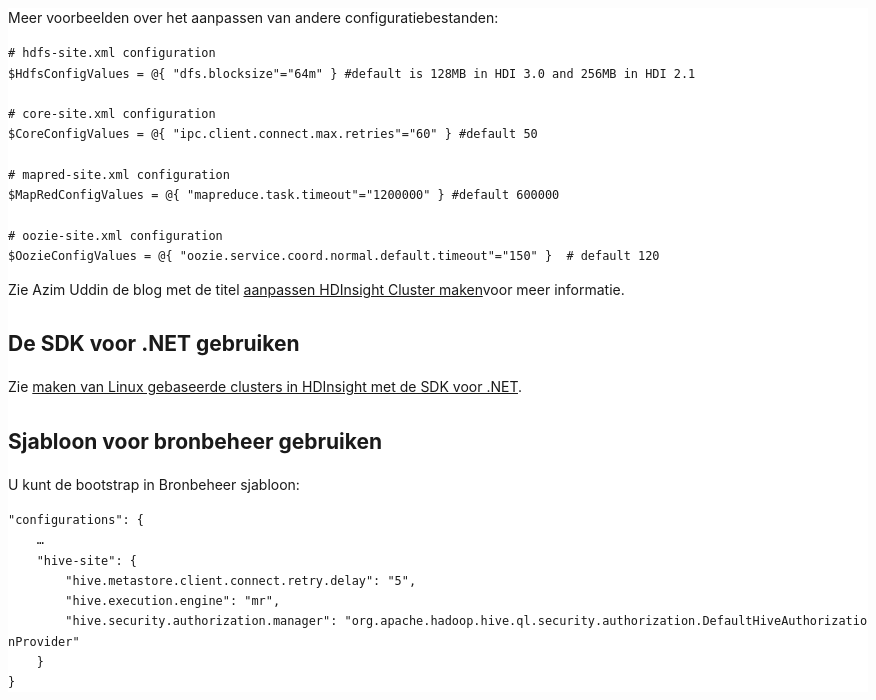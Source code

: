 Meer voorbeelden over het aanpassen van andere configuratiebestanden:

    # hdfs-site.xml configuration
    $HdfsConfigValues = @{ "dfs.blocksize"="64m" } #default is 128MB in HDI 3.0 and 256MB in HDI 2.1

    # core-site.xml configuration
    $CoreConfigValues = @{ "ipc.client.connect.max.retries"="60" } #default 50

    # mapred-site.xml configuration
    $MapRedConfigValues = @{ "mapreduce.task.timeout"="1200000" } #default 600000

    # oozie-site.xml configuration
    $OozieConfigValues = @{ "oozie.service.coord.normal.default.timeout"="150" }  # default 120

Zie Azim Uddin de blog met de titel [aanpassen HDInsight Cluster maken](http://blogs.msdn.com/b/bigdatasupport/archive/2014/04/15/customizing-hdinsight-cluster-provisioning-via-powershell-and-net-sdk.aspx)voor meer informatie.

## <a name="use-net-sdk"></a>De SDK voor .NET gebruiken

Zie [maken van Linux gebaseerde clusters in HDInsight met de SDK voor .NET](hdinsight-hadoop-create-linux-clusters-dotnet-sdk.md#use-bootstrap).

## <a name="use-resource-manager-template"></a>Sjabloon voor bronbeheer gebruiken

U kunt de bootstrap in Bronbeheer sjabloon:

    "configurations": {
        …
        "hive-site": {
            "hive.metastore.client.connect.retry.delay": "5",
            "hive.execution.engine": "mr",
            "hive.security.authorization.manager": "org.apache.hadoop.hive.ql.security.authorization.DefaultHiveAuthorizationProvider"
        }
    }


